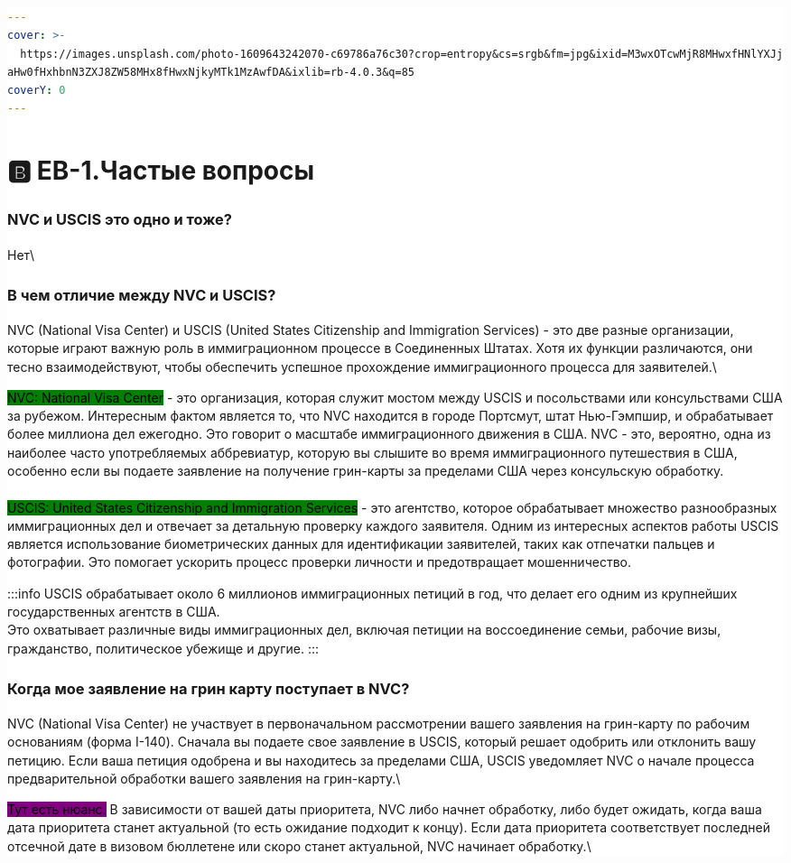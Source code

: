 ```yaml
---
cover: >-
  https://images.unsplash.com/photo-1609643242070-c69786a76c30?crop=entropy&cs=srgb&fm=jpg&ixid=M3wxOTcwMjR8MHwxfHNlYXJjaHw0fHxhbnN3ZXJ8ZW58MHx8fHwxNjkyMTk1MzAwfDA&ixlib=rb-4.0.3&q=85
coverY: 0
---
```


# 🅱 EB-1.Частые вопросы

### **NVC и USCIS это одно и тоже?**

Нет\


### **В чем отличие между NVC и USCIS?**

NVC (National Visa Center) и USCIS (United States Citizenship and Immigration Services) - это две разные организации, которые играют важную роль в иммиграционном процессе в Соединенных Штатах. Хотя их функции различаются, они тесно взаимодействуют, чтобы обеспечить успешное прохождение иммиграционного процесса для заявителей.\


<mark style="background-color:green;">NVC: National Visa Center</mark> - это организация, которая служит мостом между USCIS и посольствами или консульствами США за рубежом. Интересным фактом является то, что NVC находится в городе Портсмут, штат Нью-Гэмпшир, и обрабатывает более миллиона дел ежегодно. Это говорит о масштабе иммиграционного движения в США. NVC - это, вероятно, одна из наиболее часто употребляемых аббревиатур, которую вы слышите во время иммиграционного путешествия в США, особенно если вы подаете заявление на получение грин-карты за пределами США через консульскую обработку.\
\
<mark style="background-color:green;">USCIS: United States Citizenship and Immigration Services</mark> - это агентство, которое обрабатывает множество разнообразных иммиграционных дел и отвечает за детальную проверку каждого заявителя. Одним из интересных аспектов работы USCIS является использование биометрических данных для идентификации заявителей, таких как отпечатки пальцев и фотографии. Это помогает ускорить процесс проверки личности и предотвращает мошенничество.

:::info
USCIS обрабатывает около 6 миллионов иммиграционных петиций в год, что делает его одним из крупнейших государственных агентств в США.\
Это охватывает различные виды иммиграционных дел, включая петиции на воссоединение семьи, рабочие визы, гражданство, политическое убежище и другие.
:::

### **Когда мое заявление на грин карту поступает в NVC?**

NVC (National Visa Center) не участвует в первоначальном рассмотрении вашего заявления на грин-карту по рабочим основаниям (форма I-140). Сначала вы подаете свое заявление в USCIS, который решает одобрить или отклонить вашу петицию. Если ваша петиция одобрена и вы находитесь за пределами США, USCIS уведомляет NVC о начале процесса предварительной обработки вашего заявления на грин-карту.\


<mark style="background-color:purple;">Тут есть нюанс.</mark> В зависимости от вашей даты приоритета, NVC либо начнет обработку, либо будет ожидать, когда ваша дата приоритета станет актуальной (то есть ожидание подходит к концу). Если дата приоритета соответствует последней отсечной дате в визовом бюллетене или скоро станет актуальной, NVC начинает обработку.\
